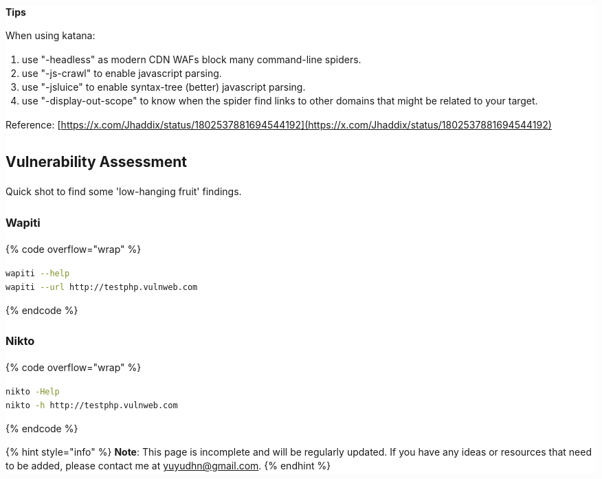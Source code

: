**Tips**

When using katana:

1. use "-headless" as modern CDN WAFs block many command-line spiders.
2. use "-js-crawl" to enable javascript parsing.
3. use "-jsluice" to enable syntax-tree (better) javascript parsing.
4. use "-display-out-scope" to know when the spider find links to other domains that might be related to your target.

Reference: [https://x.com/Jhaddix/status/1802537881694544192](https://x.com/Jhaddix/status/1802537881694544192)

## Vulnerability Assessment

Quick shot to find some 'low-hanging fruit' findings.

### Wapiti

{% code overflow="wrap" %}
```bash
wapiti --help
wapiti --url http://testphp.vulnweb.com
```
{% endcode %}

### Nikto

{% code overflow="wrap" %}
```bash
nikto -Help
nikto -h http://testphp.vulnweb.com
```
{% endcode %}

{% hint style="info" %}
**Note**: This page is incomplete and will be regularly updated. If you have any ideas or resources that need to be added, please contact me at [yuyudhn@gmail.com](mailto:yuyudhn@gmail.com).
{% endhint %}
